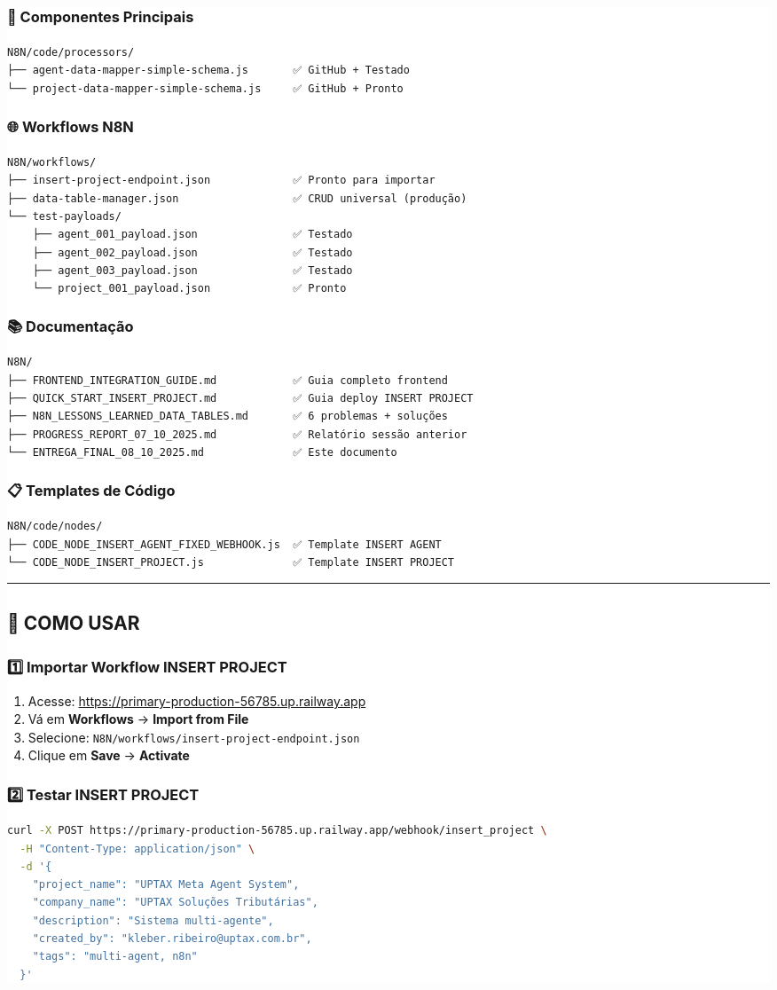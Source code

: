 ### 🔧 Componentes Principais
```
N8N/code/processors/
├── agent-data-mapper-simple-schema.js       ✅ GitHub + Testado
└── project-data-mapper-simple-schema.js     ✅ GitHub + Pronto
```

### 🌐 Workflows N8N
```
N8N/workflows/
├── insert-project-endpoint.json             ✅ Pronto para importar
├── data-table-manager.json                  ✅ CRUD universal (produção)
└── test-payloads/
    ├── agent_001_payload.json               ✅ Testado
    ├── agent_002_payload.json               ✅ Testado
    ├── agent_003_payload.json               ✅ Testado
    └── project_001_payload.json             ✅ Pronto
```

### 📚 Documentação
```
N8N/
├── FRONTEND_INTEGRATION_GUIDE.md            ✅ Guia completo frontend
├── QUICK_START_INSERT_PROJECT.md            ✅ Guia deploy INSERT PROJECT
├── N8N_LESSONS_LEARNED_DATA_TABLES.md       ✅ 6 problemas + soluções
├── PROGRESS_REPORT_07_10_2025.md            ✅ Relatório sessão anterior
└── ENTREGA_FINAL_08_10_2025.md              ✅ Este documento
```

### 📋 Templates de Código
```
N8N/code/nodes/
├── CODE_NODE_INSERT_AGENT_FIXED_WEBHOOK.js  ✅ Template INSERT AGENT
└── CODE_NODE_INSERT_PROJECT.js              ✅ Template INSERT PROJECT
```

---

## 🚀 COMO USAR

### 1️⃣ Importar Workflow INSERT PROJECT

1. Acesse: https://primary-production-56785.up.railway.app
2. Vá em **Workflows** → **Import from File**
3. Selecione: `N8N/workflows/insert-project-endpoint.json`
4. Clique em **Save** → **Activate**

### 2️⃣ Testar INSERT PROJECT

```bash
curl -X POST https://primary-production-56785.up.railway.app/webhook/insert_project \
  -H "Content-Type: application/json" \
  -d '{
    "project_name": "UPTAX Meta Agent System",
    "company_name": "UPTAX Soluções Tributárias",
    "description": "Sistema multi-agente",
    "created_by": "kleber.ribeiro@uptax.com.br",
    "tags": "multi-agent, n8n"
  }'
```
